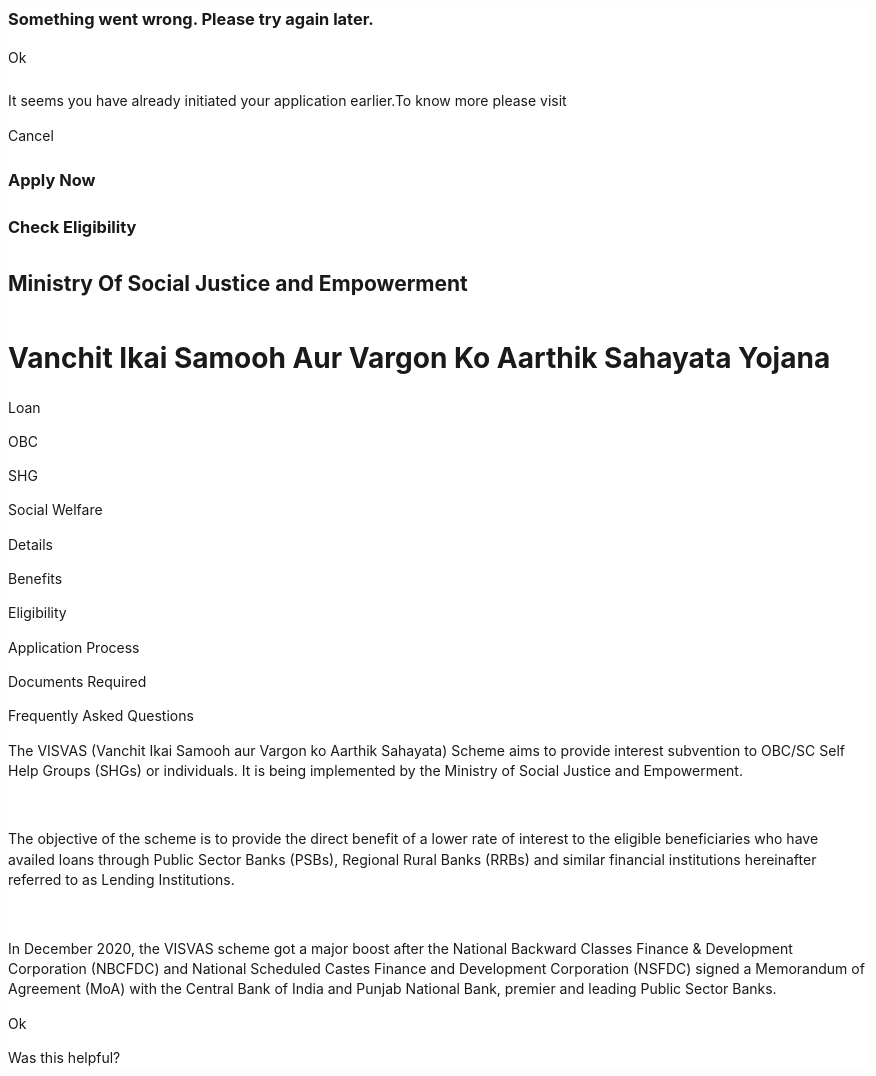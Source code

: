 ### Something went wrong. Please try again later.

Ok

### 

It seems you have already initiated your application earlier.To know more please visit

Cancel

### Apply Now

### Check Eligibility

Ministry Of Social Justice and Empowerment
------------------------------------------

Vanchit Ikai Samooh Aur Vargon Ko Aarthik Sahayata Yojana
=========================================================

Loan

OBC

SHG

Social Welfare

Details

Benefits

Eligibility

Application Process

Documents Required

Frequently Asked Questions

The VISVAS (Vanchit Ikai Samooh aur Vargon ko Aarthik Sahayata) Scheme aims to provide interest subvention to OBC/SC Self Help Groups (SHGs) or individuals. It is being implemented by the Ministry of Social Justice and Empowerment.

﻿

The objective of the scheme is to provide the direct benefit of a lower rate of interest to the eligible beneficiaries who have availed loans through Public Sector Banks (PSBs), Regional Rural Banks (RRBs) and similar financial institutions hereinafter referred to as Lending Institutions.

﻿

In December 2020, the VISVAS scheme got a major boost after the National Backward Classes Finance & Development Corporation (NBCFDC) and National Scheduled Castes Finance and Development Corporation (NSFDC) signed a Memorandum of Agreement (MoA) with the Central Bank of India and Punjab National Bank, premier and leading Public Sector Banks.

Ok

Was this helpful?
